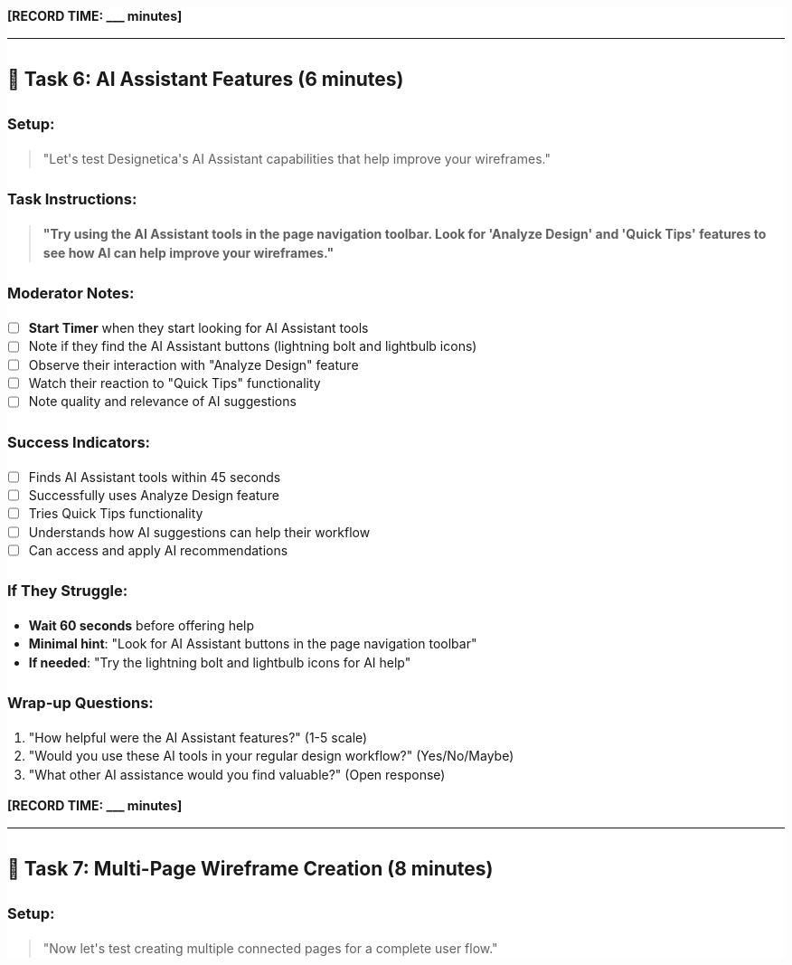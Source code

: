 **[RECORD TIME: ___ minutes]**

---

## 🤖 Task 6: AI Assistant Features (6 minutes)

### Setup:

> "Let's test Designetica's AI Assistant capabilities that help improve your wireframes."

### Task Instructions:

> **"Try using the AI Assistant tools in the page navigation toolbar. Look for 'Analyze Design' and 'Quick Tips' features to see how AI can help improve your wireframes."**

### Moderator Notes:

- [ ] **Start Timer** when they start looking for AI Assistant tools
- [ ] Note if they find the AI Assistant buttons (lightning bolt and lightbulb icons)
- [ ] Observe their interaction with "Analyze Design" feature
- [ ] Watch their reaction to "Quick Tips" functionality
- [ ] Note quality and relevance of AI suggestions

### Success Indicators:

- [ ] Finds AI Assistant tools within 45 seconds
- [ ] Successfully uses Analyze Design feature
- [ ] Tries Quick Tips functionality
- [ ] Understands how AI suggestions can help their workflow
- [ ] Can access and apply AI recommendations

### If They Struggle:

- **Wait 60 seconds** before offering help
- **Minimal hint**: "Look for AI Assistant buttons in the page navigation toolbar"
- **If needed**: "Try the lightning bolt and lightbulb icons for AI help"

### Wrap-up Questions:

1. "How helpful were the AI Assistant features?" (1-5 scale)
2. "Would you use these AI tools in your regular design workflow?" (Yes/No/Maybe)
3. "What other AI assistance would you find valuable?" (Open response)

**[RECORD TIME: ___ minutes]**

---

## 📱 Task 7: Multi-Page Wireframe Creation (8 minutes)

### Setup:

> "Now let's test creating multiple connected pages for a complete user flow."
